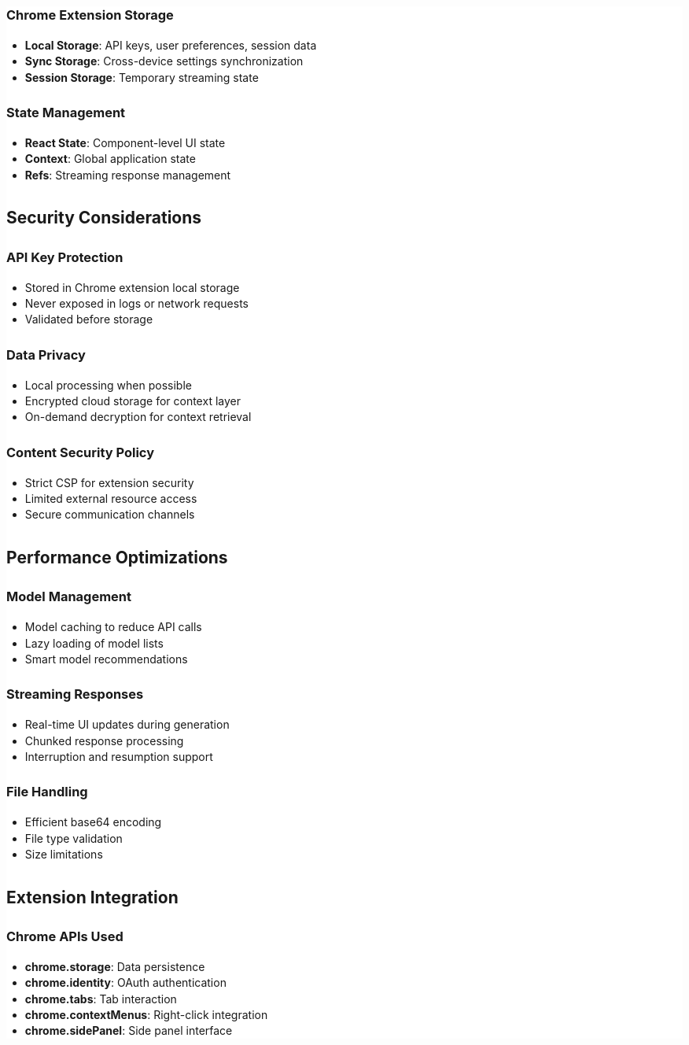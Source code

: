### Chrome Extension Storage
- **Local Storage**: API keys, user preferences, session data
- **Sync Storage**: Cross-device settings synchronization
- **Session Storage**: Temporary streaming state

### State Management
- **React State**: Component-level UI state
- **Context**: Global application state
- **Refs**: Streaming response management

## Security Considerations

### API Key Protection
- Stored in Chrome extension local storage
- Never exposed in logs or network requests
- Validated before storage

### Data Privacy
- Local processing when possible
- Encrypted cloud storage for context layer
- On-demand decryption for context retrieval

### Content Security Policy
- Strict CSP for extension security
- Limited external resource access
- Secure communication channels

## Performance Optimizations

### Model Management
- Model caching to reduce API calls
- Lazy loading of model lists
- Smart model recommendations

### Streaming Responses
- Real-time UI updates during generation
- Chunked response processing
- Interruption and resumption support

### File Handling
- Efficient base64 encoding
- File type validation
- Size limitations

## Extension Integration

### Chrome APIs Used
- **chrome.storage**: Data persistence
- **chrome.identity**: OAuth authentication
- **chrome.tabs**: Tab interaction
- **chrome.contextMenus**: Right-click integration
- **chrome.sidePanel**: Side panel interface
